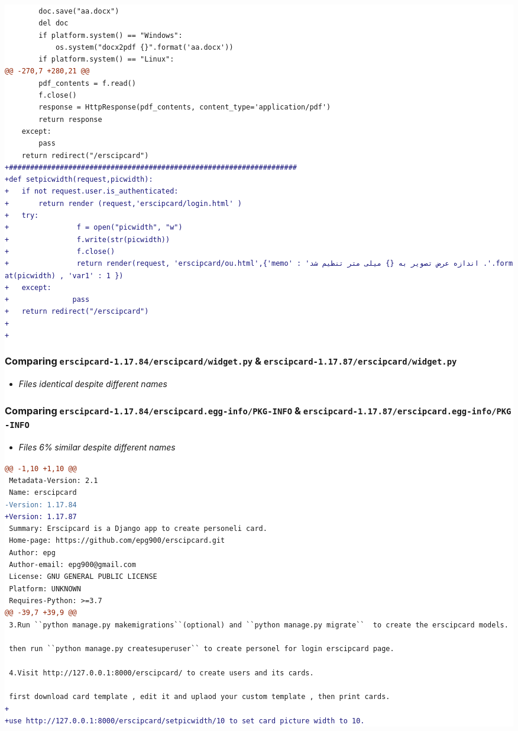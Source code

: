 ```diff
 		doc.save("aa.docx")
 		del doc
 		if platform.system() == "Windows":
 			os.system("docx2pdf {}".format('aa.docx'))
 		if platform.system() == "Linux":
@@ -270,7 +280,21 @@
 		pdf_contents = f.read()
 		f.close()
 		response = HttpResponse(pdf_contents, content_type='application/pdf')
 		return response
 	except:
 		pass
 	return redirect("/erscipcard")
+####################################################################
+def setpicwidth(request,picwidth):
+	if not request.user.is_authenticated:
+		return render (request,'erscipcard/login.html' )
+	try:
+                f = open("picwidth", "w")
+                f.write(str(picwidth))
+                f.close()
+                return render(request, 'erscipcard/ou.html',{'memo' : 'اندازه عرض تصویر به {} میلی متر تنظیم شد .'.format(picwidth) , 'var1' : 1 })
+	except:
+	            pass
+	return redirect("/erscipcard")
+        
+
```

### Comparing `erscipcard-1.17.84/erscipcard/widget.py` & `erscipcard-1.17.87/erscipcard/widget.py`

 * *Files identical despite different names*

### Comparing `erscipcard-1.17.84/erscipcard.egg-info/PKG-INFO` & `erscipcard-1.17.87/erscipcard.egg-info/PKG-INFO`

 * *Files 6% similar despite different names*

```diff
@@ -1,10 +1,10 @@
 Metadata-Version: 2.1
 Name: erscipcard
-Version: 1.17.84
+Version: 1.17.87
 Summary: Erscipcard is a Django app to create personeli card.
 Home-page: https://github.com/epg900/erscipcard.git
 Author: epg
 Author-email: epg900@gmail.com
 License: GNU GENERAL PUBLIC LICENSE
 Platform: UNKNOWN
 Requires-Python: >=3.7
@@ -39,7 +39,9 @@
 3.Run ``python manage.py makemigrations``(optional) and ``python manage.py migrate``  to create the erscipcard models.
 
 then run ``python manage.py createsuperuser`` to create personel for login erscipcard page.
 
 4.Visit http://127.0.0.1:8000/erscipcard/ to create users and its cards.
 
 first download card template , edit it and uplaod your custom template , then print cards.
+
+use http://127.0.0.1:8000/erscipcard/setpicwidth/10 to set card picture width to 10.
```